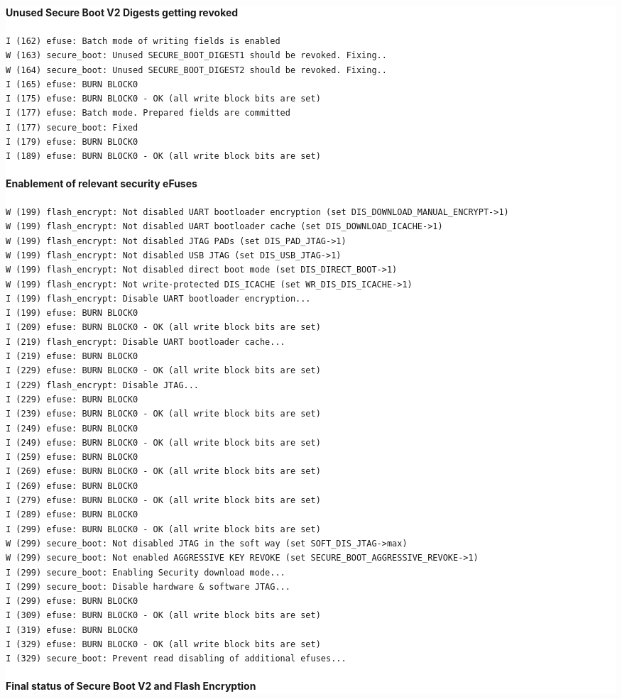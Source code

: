 #### Unused Secure Boot V2 Digests getting revoked

```text
I (162) efuse: Batch mode of writing fields is enabled
W (163) secure_boot: Unused SECURE_BOOT_DIGEST1 should be revoked. Fixing..
W (164) secure_boot: Unused SECURE_BOOT_DIGEST2 should be revoked. Fixing..
I (165) efuse: BURN BLOCK0
I (175) efuse: BURN BLOCK0 - OK (all write block bits are set)
I (177) efuse: Batch mode. Prepared fields are committed
I (177) secure_boot: Fixed
I (179) efuse: BURN BLOCK0
I (189) efuse: BURN BLOCK0 - OK (all write block bits are set)
```

#### Enablement of relevant security eFuses

```text
W (199) flash_encrypt: Not disabled UART bootloader encryption (set DIS_DOWNLOAD_MANUAL_ENCRYPT->1)
W (199) flash_encrypt: Not disabled UART bootloader cache (set DIS_DOWNLOAD_ICACHE->1)
W (199) flash_encrypt: Not disabled JTAG PADs (set DIS_PAD_JTAG->1)
W (199) flash_encrypt: Not disabled USB JTAG (set DIS_USB_JTAG->1)
W (199) flash_encrypt: Not disabled direct boot mode (set DIS_DIRECT_BOOT->1)
W (199) flash_encrypt: Not write-protected DIS_ICACHE (set WR_DIS_DIS_ICACHE->1)
I (199) flash_encrypt: Disable UART bootloader encryption...
I (199) efuse: BURN BLOCK0
I (209) efuse: BURN BLOCK0 - OK (all write block bits are set)
I (219) flash_encrypt: Disable UART bootloader cache...
I (219) efuse: BURN BLOCK0
I (229) efuse: BURN BLOCK0 - OK (all write block bits are set)
I (229) flash_encrypt: Disable JTAG...
I (229) efuse: BURN BLOCK0
I (239) efuse: BURN BLOCK0 - OK (all write block bits are set)
I (249) efuse: BURN BLOCK0
I (249) efuse: BURN BLOCK0 - OK (all write block bits are set)
I (259) efuse: BURN BLOCK0
I (269) efuse: BURN BLOCK0 - OK (all write block bits are set)
I (269) efuse: BURN BLOCK0
I (279) efuse: BURN BLOCK0 - OK (all write block bits are set)
I (289) efuse: BURN BLOCK0
I (299) efuse: BURN BLOCK0 - OK (all write block bits are set)
W (299) secure_boot: Not disabled JTAG in the soft way (set SOFT_DIS_JTAG->max)
W (299) secure_boot: Not enabled AGGRESSIVE KEY REVOKE (set SECURE_BOOT_AGGRESSIVE_REVOKE->1)
I (299) secure_boot: Enabling Security download mode...
I (299) secure_boot: Disable hardware & software JTAG...
I (299) efuse: BURN BLOCK0
I (309) efuse: BURN BLOCK0 - OK (all write block bits are set)
I (319) efuse: BURN BLOCK0
I (329) efuse: BURN BLOCK0 - OK (all write block bits are set)
I (329) secure_boot: Prevent read disabling of additional efuses...
```

#### Final status of Secure Boot V2 and Flash Encryption
